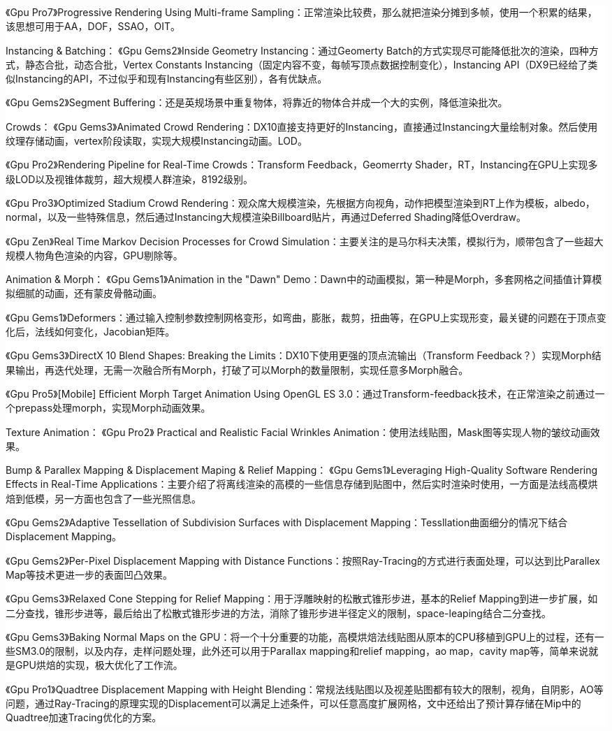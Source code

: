 《Gpu Pro7》Progressive Rendering Using Multi-frame Sampling：正常渲染比较费，那么就把渲染分摊到多帧，使用一个积累的结果，该思想可用于AA，DOF，SSAO，OIT。

 

Instancing & Batching：
《Gpu Gems2》Inside Geometry Instancing：通过Geomerty Batch的方式实现尽可能降低批次的渲染，四种方式，静态合批，动态合批，Vertex Constants Instancing（固定内容不变，每帧写顶点数据控制变化），Instancing API（DX9已经给了类似Instancing的API，不过似乎和现有Instancing有些区别），各有优缺点。

《Gpu Gems2》Segment Buffering：还是英规场景中重复物体，将靠近的物体合并成一个大的实例，降低渲染批次。

 

Crowds：
《Gpu Gems3》Animated Crowd Rendering：DX10直接支持更好的Instancing，直接通过Instancing大量绘制对象。然后使用纹理存储动画，vertex阶段读取，实现大规模Instancing动画。LOD。

《Gpu Pro2》Rendering Pipeline for Real-Time Crowds：Transform Feedback，Geomerrty Shader，RT，Instancing在GPU上实现多级LOD以及视锥体裁剪，超大规模人群渲染，8192级别。

《Gpu Pro3》Optimized Stadium Crowd Rendering：观众席大规模渲染，先根据方向视角，动作把模型渲染到RT上作为模板，albedo，normal，以及一些特殊信息，然后通过Instancing大规模渲染Billboard贴片，再通过Deferred Shading降低Overdraw。

《Gpu Zen》Real Time Markov Decision Processes for Crowd Simulation：主要关注的是马尔科夫决策，模拟行为，顺带包含了一些超大规模人物角色渲染的内容，GPU剔除等。


Animation & Morph：
《Gpu Gems1》Animation in the "Dawn" Demo：Dawn中的动画模拟，第一种是Morph，多套网格之间插值计算模拟细腻的动画，还有蒙皮骨骼动画。

《Gpu Gems1》Deformers：通过输入控制参数控制网格变形，如弯曲，膨胀，裁剪，扭曲等，在GPU上实现形变，最关键的问题在于顶点变化后，法线如何变化，Jacobian矩阵。

《Gpu Gems3》DirectX 10 Blend Shapes: Breaking the Limits：DX10下使用更强的顶点流输出（Transform Feedback？）实现Morph结果输出，再迭代处理，无需一次融合所有Morph，打破了可以Morph的数量限制，实现任意多Morph融合。

《Gpu Pro5》[Mobile] Efficient Morph Target Animation Using OpenGL ES 3.0：通过Transform-feedback技术，在正常渲染之前通过一个prepass处理morph，实现Morph动画效果。

 

Texture Animation：
《Gpu Pro2》 Practical and Realistic Facial Wrinkles Animation：使用法线贴图，Mask图等实现人物的皱纹动画效果。

 

Bump & Parallex Mapping & Displacement Maping & Relief Mapping：
《Gpu Gems1》Leveraging High-Quality Software Rendering Effects in Real-Time Applications：主要介绍了将离线渲染的高模的一些信息存储到贴图中，然后实时渲染时使用，一方面是法线高模烘焙到低模，另一方面也包含了一些光照信息。

《Gpu Gems2》Adaptive Tessellation of Subdivision Surfaces with Displacement Mapping：Tessllation曲面细分的情况下结合Displacement Mapping。

《Gpu Gems2》Per-Pixel Displacement Mapping with Distance Functions：按照Ray-Tracing的方式进行表面处理，可以达到比Parallex Map等技术更进一步的表面凹凸效果。

《Gpu Gems3》Relaxed Cone Stepping for Relief Mapping：用于浮雕映射的松散式锥形步进，基本的Relief Mapping到进一步扩展，如二分查找，锥形步进等，最后给出了松散式锥形步进的方法，消除了锥形步进半径定义的限制，space-leaping结合二分查找。

《Gpu Gems3》Baking Normal Maps on the GPU：将一个十分重要的功能，高模烘焙法线贴图从原本的CPU移植到GPU上的过程，还有一些SM3.0的限制，以及内存，走样问题处理，此外还可以用于Parallax mapping和relief mapping，ao map，cavity map等，简单来说就是GPU烘焙的实现，极大优化了工作流。

《Gpu Pro1》Quadtree Displacement Mapping with Height Blending：常规法线贴图以及视差贴图都有较大的限制，视角，自阴影，AO等问题，通过Ray-Tracing的原理实现的Displacement可以满足上述条件，可以任意高度扩展网格，文中还给出了预计算存储在Mip中的Quadtree加速Tracing优化的方案。
